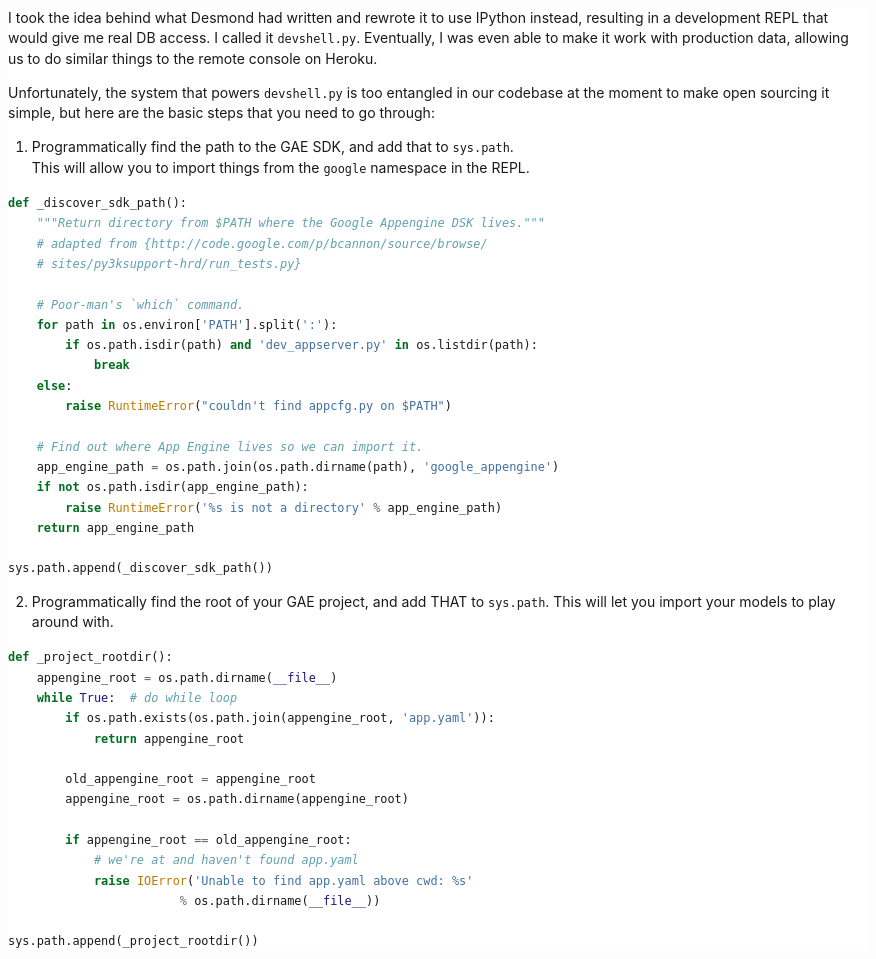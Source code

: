 I took the idea behind what Desmond had written and rewrote it to use IPython 
instead, resulting in a development REPL that would give me real DB access. I 
called it `devshell.py`. Eventually, I was even able to make it work with 
production data, allowing us to do similar things to the remote console on 
Heroku.

Unfortunately, the system that powers `devshell.py` is too entangled in our 
codebase at the moment to make open sourcing it simple, but here are the basic 
steps that you need to go through:

1. Programmatically find the path to the GAE SDK, and add that to `sys.path`.  
   This will allow you to import things from the `google` namespace in the REPL.

```python
def _discover_sdk_path():
    """Return directory from $PATH where the Google Appengine DSK lives."""
    # adapted from {http://code.google.com/p/bcannon/source/browse/
    # sites/py3ksupport-hrd/run_tests.py}

    # Poor-man's `which` command.
    for path in os.environ['PATH'].split(':'):
        if os.path.isdir(path) and 'dev_appserver.py' in os.listdir(path):
            break
    else:
        raise RuntimeError("couldn't find appcfg.py on $PATH")

    # Find out where App Engine lives so we can import it.
    app_engine_path = os.path.join(os.path.dirname(path), 'google_appengine')
    if not os.path.isdir(app_engine_path):
        raise RuntimeError('%s is not a directory' % app_engine_path)
    return app_engine_path

sys.path.append(_discover_sdk_path())
```

2. Programmatically find the root of your GAE project, and add THAT to 
   `sys.path`. This will let you import your models to play around with.

```python
def _project_rootdir():
    appengine_root = os.path.dirname(__file__)
    while True:  # do while loop
        if os.path.exists(os.path.join(appengine_root, 'app.yaml')):
            return appengine_root

        old_appengine_root = appengine_root
        appengine_root = os.path.dirname(appengine_root)

        if appengine_root == old_appengine_root:
            # we're at and haven't found app.yaml
            raise IOError('Unable to find app.yaml above cwd: %s'
                        % os.path.dirname(__file__))

sys.path.append(_project_rootdir())
```


[1]: /2012/08/14/khan-academy-computer-science/
[2]: http://ejohn.org/
[3]: https://developers.google.com/appengine/
[4]: https://developers.google.com/appengine/docs/python/datastore/modelclass
[5]: https://developers.google.com/appengine/docs/python/ndb/modelclass
[6]: http://webapp-improved.appspot.com/
[7]: http://flask.pocoo.org/
[8]: http://jinja.pocoo.org/docs/
[9]: http://jqueryui.com/demos/slider/
[10]: http://worrydream.com/ScrubbingCalculator/
[11]: http://www.khanacademy.org/about/discovery-lab
[12]: https://developer.mozilla.org/en-US/docs/DOM/HTMLCanvasElement
[13]: http://www.khanacademy.org/math/vi-hart
[14]: http://www.khanacademy.org/cs/browse/vi-hart
[15]: http://cakefordinner.com/
[16]: http://docs.python.org/library/abc.html
[17]: http://www.theworkinggroup.ca/
[18]: http://desmondbrand.com/
[19]: http://ipython.org/
[20]: http://googleappengine.googlecode.com/svn/trunk/python/google/appengine/ext/remote_api/remote_api_stub.py
[21]: http://handlebarsjs.com/
[22]: http://bjk5.com/
[23]: /2012/05/25/an-argument-for-mutable-local-history/
[24]: /2012/07/11/my-mercurial-setup-and-workflow-at-khan-academy/
[25]: /2012/08/14/khan-academy-computer-science/
[26]: http://phabricator.org/
[27]: https://github.com/facebook/arcanist/commits?author=jlfwong
[28]: https://github.com/facebook/arcanist
[29]: https://github.com/jlfwong/vim-arcanist
[30]: https://github.com/jlfwong/vim-mercenary
[31]: https://github.com/tpope/vim-fugitive
[32]: http://www.khanacademy.org/cs/browse/all-programs